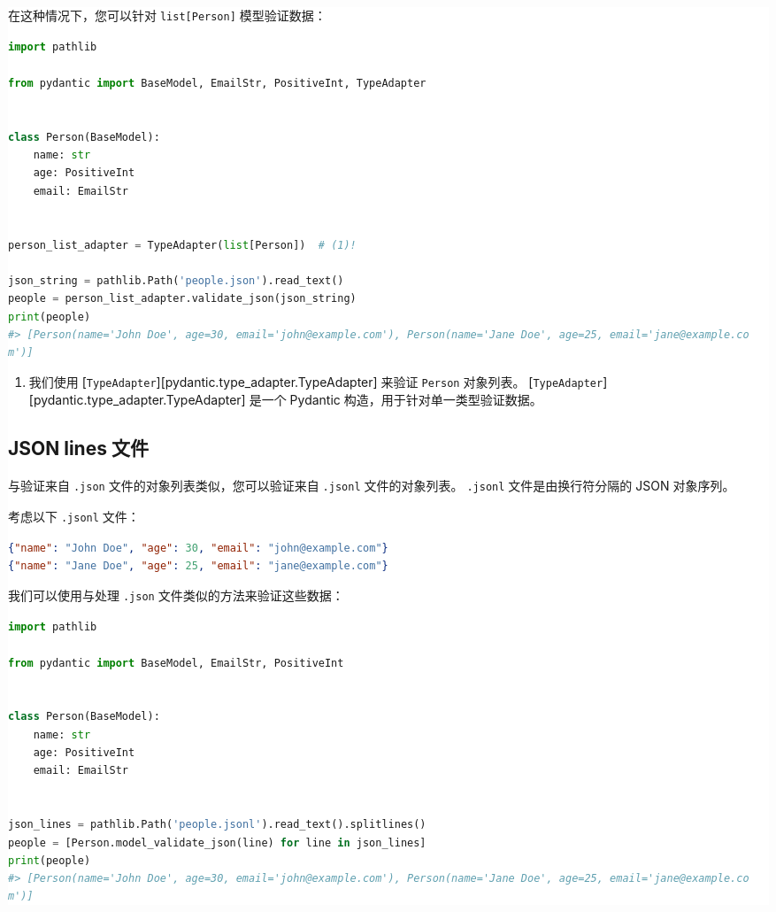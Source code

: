 在这种情况下，您可以针对 `list[Person]` 模型验证数据：

```python {test="skip"}
import pathlib

from pydantic import BaseModel, EmailStr, PositiveInt, TypeAdapter


class Person(BaseModel):
    name: str
    age: PositiveInt
    email: EmailStr


person_list_adapter = TypeAdapter(list[Person])  # (1)!

json_string = pathlib.Path('people.json').read_text()
people = person_list_adapter.validate_json(json_string)
print(people)
#> [Person(name='John Doe', age=30, email='john@example.com'), Person(name='Jane Doe', age=25, email='jane@example.com')]
```

1. 我们使用 [`TypeAdapter`][pydantic.type_adapter.TypeAdapter] 来验证 `Person` 对象列表。
[`TypeAdapter`][pydantic.type_adapter.TypeAdapter] 是一个 Pydantic 构造，用于针对单一类型验证数据。

## JSON lines 文件

与验证来自 `.json` 文件的对象列表类似，您可以验证来自 `.jsonl` 文件的对象列表。
`.jsonl` 文件是由换行符分隔的 JSON 对象序列。

考虑以下 `.jsonl` 文件：

```json
{"name": "John Doe", "age": 30, "email": "john@example.com"}
{"name": "Jane Doe", "age": 25, "email": "jane@example.com"}
```

我们可以使用与处理 `.json` 文件类似的方法来验证这些数据：

```python {test="skip"}
import pathlib

from pydantic import BaseModel, EmailStr, PositiveInt


class Person(BaseModel):
    name: str
    age: PositiveInt
    email: EmailStr


json_lines = pathlib.Path('people.jsonl').read_text().splitlines()
people = [Person.model_validate_json(line) for line in json_lines]
print(people)
#> [Person(name='John Doe', age=30, email='john@example.com'), Person(name='Jane Doe', age=25, email='jane@example.com')]
```
